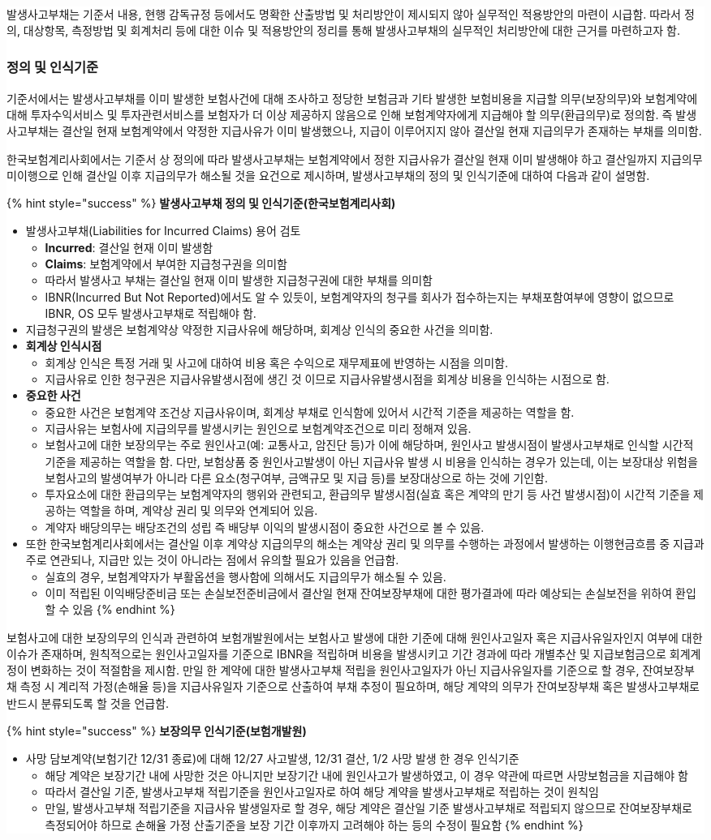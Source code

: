 >
>

발생사고부채는 기준서 내용, 현행 감독규정 등에서도 명확한 산출방법 및 처리방안이 제시되지 않아 실무적인 적용방안의 마련이 시급함. 따라서 정의, 대상항목, 측정방법 및 회계처리 등에 대한 이슈 및 적용방안의 정리를 통해 발생사고부채의 실무적인 처리방안에 대한 근거를 마련하고자 함. &#x20;

### 정의 및 인식기준&#x20;

기준서에서는 발생사고부채를 이미 발생한 보험사건에 대해 조사하고 정당한 보험금과 기타 발생한 보험비용을 지급할 의무(보장의무)와 보험계약에 대해 투자수익서비스 및 투자관련서비스를 보험자가 더 이상 제공하지 않음으로 인해 보험계약자에게 지급해야 할 의무(환급의무)로 정의함. 즉 발생사고부채는 결산일 현재 보험계약에서 약정한 지급사유가 이미 발생했으나, 지급이 이루어지지 않아 결산일 현재 지급의무가 존재하는 부채를 의미함.

한국보험계리사회에서는 기준서 상 정의에 따라 발생사고부채는 보험계약에서 정한 지급사유가 결산일 현재 이미 발생해야 하고 결산일까지 지급의무 미이행으로 인해 결산일 이후 지급의무가 해소될 것을 요건으로 제시하며, 발생사고부채의 정의 및 인식기준에 대하여 다음과 같이 설명함. &#x20;

{% hint style="success" %}
**발생사고부채 정의 및 인식기준(한국보험계리사회)**

* 발생사고부채(Liabilities for Incurred Claims) 용어 검토&#x20;
  * **Incurred**: 결산일 현재 이미 발생함&#x20;
  * **Claims**: 보험계약에서 부여한 지급청구권을 의미함&#x20;
  * 따라서 발생사고 부채는 결산일 현재 이미 발생한 지급청구권에 대한 부채를 의미함
  * IBNR(Incurred But Not Reported)에서도 알 수 있듯이, 보험계약자의 청구를 회사가 접수하는지는 부채포함여부에 영향이 없으므로 IBNR, OS 모두 발생사고부채로 적립해야 함. &#x20;
* 지급청구권의 발생은 보험계약상 약정한 지급사유에 해당하며, 회계상 인식의 중요한 사건을 의미함.&#x20;
* **회계상 인식시점**&#x20;
  * 회계상 인식은 특정 거래 및 사고에 대하여 비용 혹은 수익으로 재무제표에 반영하는 시점을 의미함.
  * 지급사유로 인한 청구권은 지급사유발생시점에 생긴 것 이므로 지급사유발생시점을 회계상 비용을 인식하는 시점으로 함.
* **중요한 사건** &#x20;
  * 중요한 사건은 보험계약 조건상 지급사유이며, 회계상 부채로 인식함에 있어서 시간적 기준을 제공하는 역할을 함.&#x20;
  * 지급사유는 보험사에 지급의무를 발생시키는 원인으로 보험계약조건으로 미리 정해져 있음.
  * 보험사고에 대한 보장의무는 주로 원인사고(예: 교통사고, 암진단 등)가 이에 해당하며, 원인사고 발생시점이 발생사고부채로 인식할 시간적 기준을 제공하는 역할을 함. 다만, 보험상품 중 원인사고발생이 아닌 지급사유 발생 시 비용을 인식하는 경우가 있는데, 이는 보장대상 위험을 보험사고의 발생여부가 아니라 다른 요소(청구여부, 금액규모 및 지급 등)를 보장대상으로 하는 것에 기인함. &#x20;
  * 투자요소에 대한 환급의무는 보험계약자의 행위와 관련되고, 환급의무 발생시점(실효 혹은 계약의 만기 등 사건 발생시점)이 시간적 기준을 제공하는 역할을 하며, 계약상 권리 및 의무와 연계되어 있음.&#x20;
  * 계약자 배당의무는 배당조건의 성립 즉 배당부 이익의 발생시점이 중요한 사건으로 볼 수 있음.&#x20;
* 또한 한국보험계리사회에서는 결산일 이후 계약상 지급의무의 해소는 계약상 권리 및 의무를 수행하는 과정에서 발생하는 이행현금흐름 중 지급과 주로 연관되나, 지급만 있는 것이 아니라는 점에서 유의할 필요가 있음을 언급함.&#x20;
  * 실효의 경우, 보험계약자가 부활옵션을 행사함에 의해서도 지급의무가 해소될 수 있음.
  * 이미 적립된 이익배당준비금 또는 손실보전준비금에서 결산일 현재 잔여보장부채에 대한 평가결과에 따라 예상되는 손실보전을 위하여 환입할 수 있음
{% endhint %}

보험사고에 대한 보장의무의 인식과 관련하여 보험개발원에서는 보험사고 발생에 대한 기준에 대해 원인사고일자 혹은 지급사유일자인지 여부에 대한 이슈가 존재하며, 원칙적으로는 원인사고일자를 기준으로 IBNR을 적립하며 비용을 발생시키고 기간 경과에 따라 개별추산 및 지급보험금으로 회계계정이 변화하는 것이 적절함을 제시함. 만일 한 계약에 대한 발생사고부채 적립을 원인사고일자가 아닌 지급사유일자를 기준으로 할 경우, 잔여보장부채 측정 시 계리적 가정(손해율 등)을 지급사유일자 기준으로 산출하여 부채 추정이 필요하며, 해당 계약의 의무가 잔여보장부채 혹은 발생사고부채로 반드시 분류되도록 할 것을 언급함. &#x20;

{% hint style="success" %}
**보장의무 인식기준(보험개발원)**

* 사망 담보계약(보험기간 12/31 종료)에 대해 12/27 사고발생, 12/31 결산, 1/2 사망 발생 한 경우 인식기준&#x20;
  * 해당 계약은 보장기간 내에 사망한 것은 아니지만 보장기간 내에 원인사고가 발생하였고, 이 경우 약관에 따르면 사망보험금을 지급해야 함&#x20;
  * 따라서 결산일 기준, 발생사고부채 적립기준을 원인사고일자로 하여 해당 계약을 발생사고부채로 적립하는 것이 원칙임&#x20;
  * 만일, 발생사고부채 적립기준을 지급사유 발생일자로 할 경우, 해당 계약은 결산일 기준 발생사고부채로 적립되지 않으므로 잔여보장부채로 측정되어야 하므로 손해율 가정 산출기준을 보장 기간 이후까지 고려해야 하는 등의 수정이 필요함
{% endhint %}
